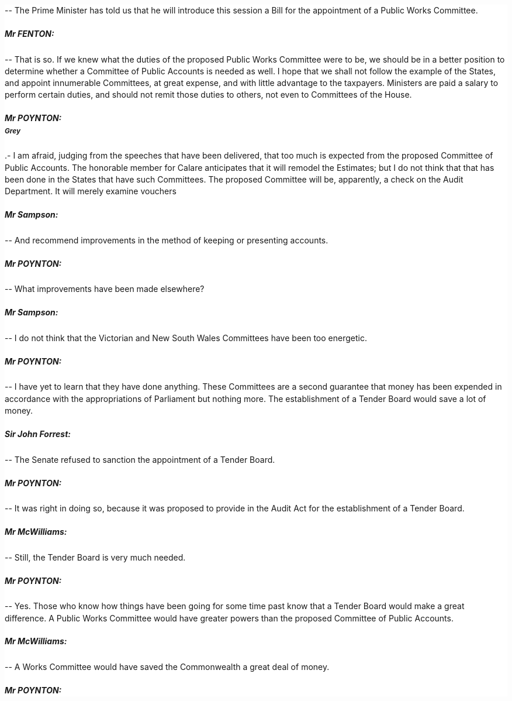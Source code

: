 --  The Prime Minister has told us that he will introduce this session a Bill for the appointment of a Public Works Committee. 

##### Mr FENTON:

-- That is so. If we knew what the duties of the proposed Public Works Committee were to be, we should be in a better position to determine whether a Committee of Public Accounts is needed as well. I hope that we shall not follow the example of the States, and appoint innumerable Committees, at great expense, and with little advantage to the taxpayers. Ministers are paid a salary to perform certain duties, and should not remit those duties to others, not even to Committees of the House. 

##### Mr POYNTON:<br><small class="text-muted">Grey</small>

.- I am afraid, judging from the speeches that have been delivered, that too much is expected from the proposed Committee of Public Accounts. The honorable member for Calare anticipates that it will remodel the Estimates; but I do not think that that has been done in the States that have such Committees. The proposed Committee will be, apparently, a check on the Audit Department. It will merely examine vouchers 

##### Mr Sampson:

--  And recommend improvements in the method of keeping or presenting accounts. 

##### Mr POYNTON:

-- What improvements have been made elsewhere? 

##### Mr Sampson:

--  I do not think that the Victorian and New South Wales Committees have been too energetic. 

##### Mr POYNTON:

-- I have yet to learn that they have done anything. These Committees are a second guarantee that money has been expended in accordance with the appropriations of Parliament but nothing more. The establishment of a Tender Board would save a lot of money. 

##### Sir John Forrest:

--  The Senate refused to sanction the appointment of a Tender Board. 

##### Mr POYNTON:

-- It was right in doing so, because it was proposed to provide in the Audit Act for the establishment of a Tender Board. 

##### Mr McWilliams:

--  Still, the Tender Board is very much needed. 

##### Mr POYNTON:

-- Yes. Those who know how things have been going for some time past know that a Tender Board would make a great difference. A Public Works Committee would have greater powers than the proposed Committee of Public Accounts. 

##### Mr McWilliams:

--  A Works Committee would have saved the Commonwealth a great deal of money. 

##### Mr POYNTON:


